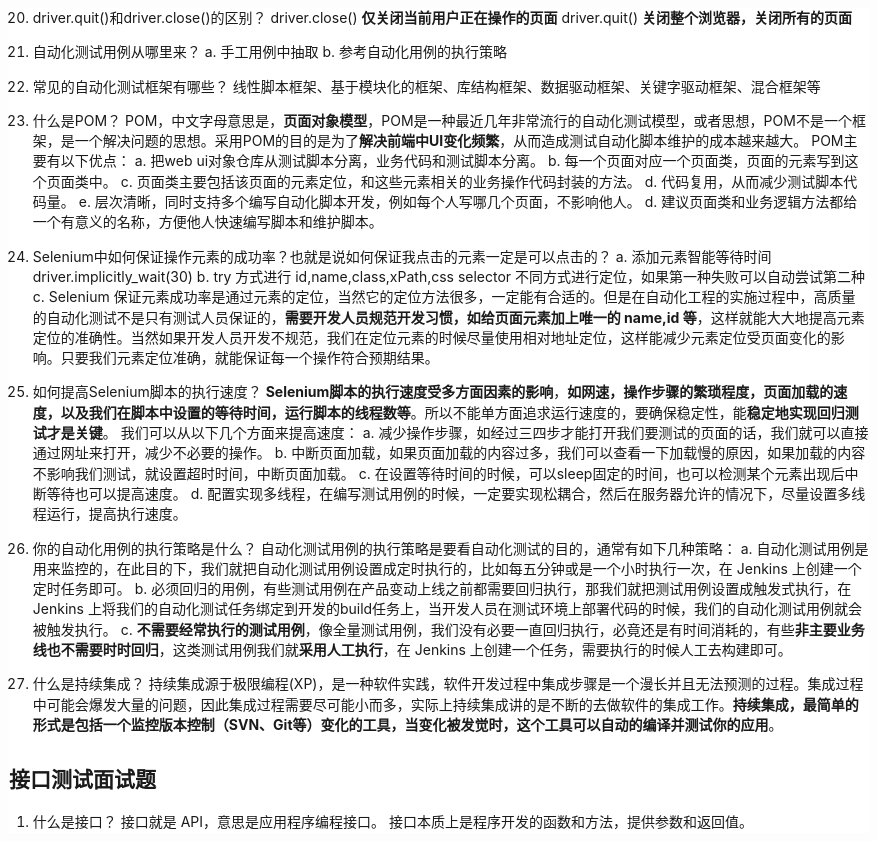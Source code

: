 20. driver.quit()和driver.close()的区别？
driver.close() **仅关闭当前用户正在操作的页面**
driver.quit() **关闭整个浏览器，关闭所有的页面**

21. 自动化测试用例从哪里来？
a. 手工用例中抽取
b. 参考自动化用例的执行策略

22. 常见的自动化测试框架有哪些？
线性脚本框架、基于模块化的框架、库结构框架、数据驱动框架、关键字驱动框架、混合框架等

23. 什么是POM？
POM，中文字母意思是，**页面对象模型**，POM是一种最近几年非常流行的自动化测试模型，或者思想，POM不是一个框架，是一个解决问题的思想。采用POM的目的是为了**解决前端中UI变化频繁**，从而造成测试自动化脚本维护的成本越来越大。
POM主要有以下优点：
a. 把web ui对象仓库从测试脚本分离，业务代码和测试脚本分离。
b. 每一个页面对应一个页面类，页面的元素写到这个页面类中。
c. 页面类主要包括该页面的元素定位，和这些元素相关的业务操作代码封装的方法。
d. 代码复用，从而减少测试脚本代码量。
e. 层次清晰，同时支持多个编写自动化脚本开发，例如每个人写哪几个页面，不影响他人。
d. 建议页面类和业务逻辑方法都给一个有意义的名称，方便他人快速编写脚本和维护脚本。

24. Selenium中如何保证操作元素的成功率？也就是说如何保证我点击的元素一定是可以点击的？
a. 添加元素智能等待时间driver.implicitly_wait(30)
b. try 方式进行 id,name,class,xPath,css selector 不同方式进行定位，如果第一种失败可以自动尝试第二种
c. Selenium 保证元素成功率是通过元素的定位，当然它的定位方法很多，一定能有合适的。但是在自动化工程的实施过程中，高质量的自动化测试不是只有测试人员保证的，**需要开发人员规范开发习惯，如给页面元素加上唯一的 name,id 等**，这样就能大大地提高元素定位的准确性。当然如果开发人员开发不规范，我们在定位元素的时候尽量使用相对地址定位，这样能减少元素定位受页面变化的影响。只要我们元素定位准确，就能保证每一个操作符合预期结果。

25. 如何提高Selenium脚本的执行速度？
**Selenium脚本的执行速度受多方面因素的影响**，**如网速，操作步骤的繁琐程度，页面加载的速度，以及我们在脚本中设置的等待时间，运行脚本的线程数等**。所以不能单方面追求运行速度的，要确保稳定性，能**稳定地实现回归测试才是关键**。
我们可以从以下几个方面来提高速度：
a. 减少操作步骤，如经过三四步才能打开我们要测试的页面的话，我们就可以直接通过网址来打开，减少不必要的操作。
b. 中断页面加载，如果页面加载的内容过多，我们可以查看一下加载慢的原因，如果加载的内容不影响我们测试，就设置超时时间，中断页面加载。
c. 在设置等待时间的时候，可以sleep固定的时间，也可以检测某个元素出现后中断等待也可以提高速度。
d. 配置实现多线程，在编写测试用例的时候，一定要实现松耦合，然后在服务器允许的情况下，尽量设置多线程运行，提高执行速度。

26. 你的自动化用例的执行策略是什么？
自动化测试用例的执行策略是要看自动化测试的目的，通常有如下几种策略：
a. 自动化测试用例是用来监控的，在此目的下，我们就把自动化测试用例设置成定时执行的，比如每五分钟或是一个小时执行一次，在 Jenkins 上创建一个定时任务即可。
b. 必须回归的用例，有些测试用例在产品变动上线之前都需要回归执行，那我们就把测试用例设置成触发式执行，在 Jenkins 上将我们的自动化测试任务绑定到开发的build任务上，当开发人员在测试环境上部署代码的时候，我们的自动化测试用例就会被触发执行。
c. **不需要经常执行的测试用例**，像全量测试用例，我们没有必要一直回归执行，必竟还是有时间消耗的，有些**非主要业务线也不需要时时回归**，这类测试用例我们就**采用人工执行**，在 Jenkins 上创建一个任务，需要执行的时候人工去构建即可。

27. 什么是持续集成？
持续集成源于极限编程(XP)，是一种软件实践，软件开发过程中集成步骤是一个漫长并且无法预测的过程。集成过程中可能会爆发大量的问题，因此集成过程需要尽可能小而多，实际上持续集成讲的是不断的去做软件的集成工作。**持续集成，最简单的形式是包括一个监控版本控制（SVN、Git等）变化的工具，当变化被发觉时，这个工具可以自动的编译并测试你的应用**。

## 接口测试面试题
1. 什么是接口？
接口就是 API，意思是应用程序编程接口。
接口本质上是程序开发的函数和方法，提供参数和返回值。

